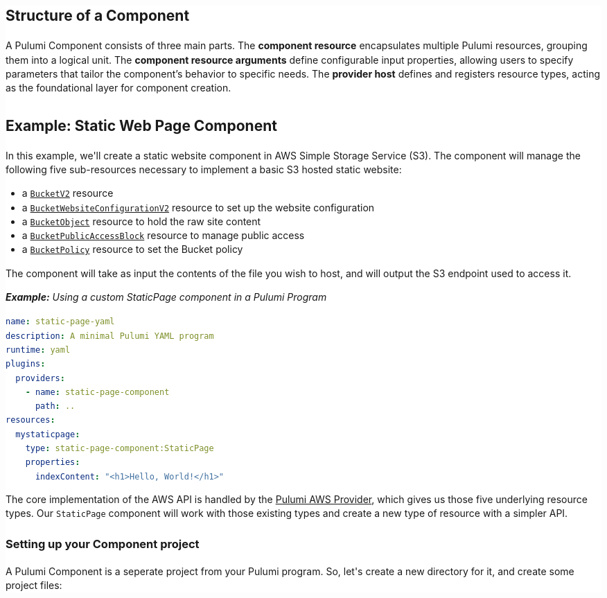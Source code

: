 ## Structure of a Component

A Pulumi Component consists of three main parts. The **component resource** encapsulates multiple Pulumi resources, grouping them into a logical unit. The **component resource arguments** define configurable input properties, allowing users to specify parameters that tailor the component’s behavior to specific needs. The **provider host** defines and registers resource types, acting as the foundational layer for component creation.

## Example: Static Web Page Component

In this example, we'll create a static website component in AWS Simple Storage Service (S3). The component will manage the following five sub-resources necessary to implement a basic S3 hosted static website:

- a [`BucketV2`](/registry/packages/aws/api-docs/s3/bucketV2/) resource
- a [`BucketWebsiteConfigurationV2`](/registry/packages/aws/api-docs/s3/bucketWebsiteConfigurationV2/) resource to set up the website configuration
- a [`BucketObject`](/registry/packages/aws/api-docs/s3/bucketobject/) resource to hold the raw site content
- a [`BucketPublicAccessBlock`](/registry/packages/aws/api-docs/s3/bucketPublicAccessBlock/) resource to manage public access
- a [`BucketPolicy`](/registry/packages/aws/api-docs/s3/bucketpolicy/) resource to set the Bucket policy

The component will take as input the contents of the file you wish to host, and will output the S3 endpoint used to access it.

***Example:** Using a custom StaticPage component in a Pulumi Program*

```yaml
name: static-page-yaml
description: A minimal Pulumi YAML program
runtime: yaml
plugins:
  providers:
    - name: static-page-component
      path: ..
resources:
  mystaticpage:
    type: static-page-component:StaticPage
    properties:
      indexContent: "<h1>Hello, World!</h1>"
```

The core implementation of the AWS API is handled by the [Pulumi AWS Provider](/registry/packages/aws/), which gives us those five underlying resource types. Our `StaticPage` component will work with those existing types and create a new type of resource with a simpler API.

### Setting up your Component project

A Pulumi Component is a seperate project from your Pulumi program. So, let's create a new directory for it, and create some project files:
